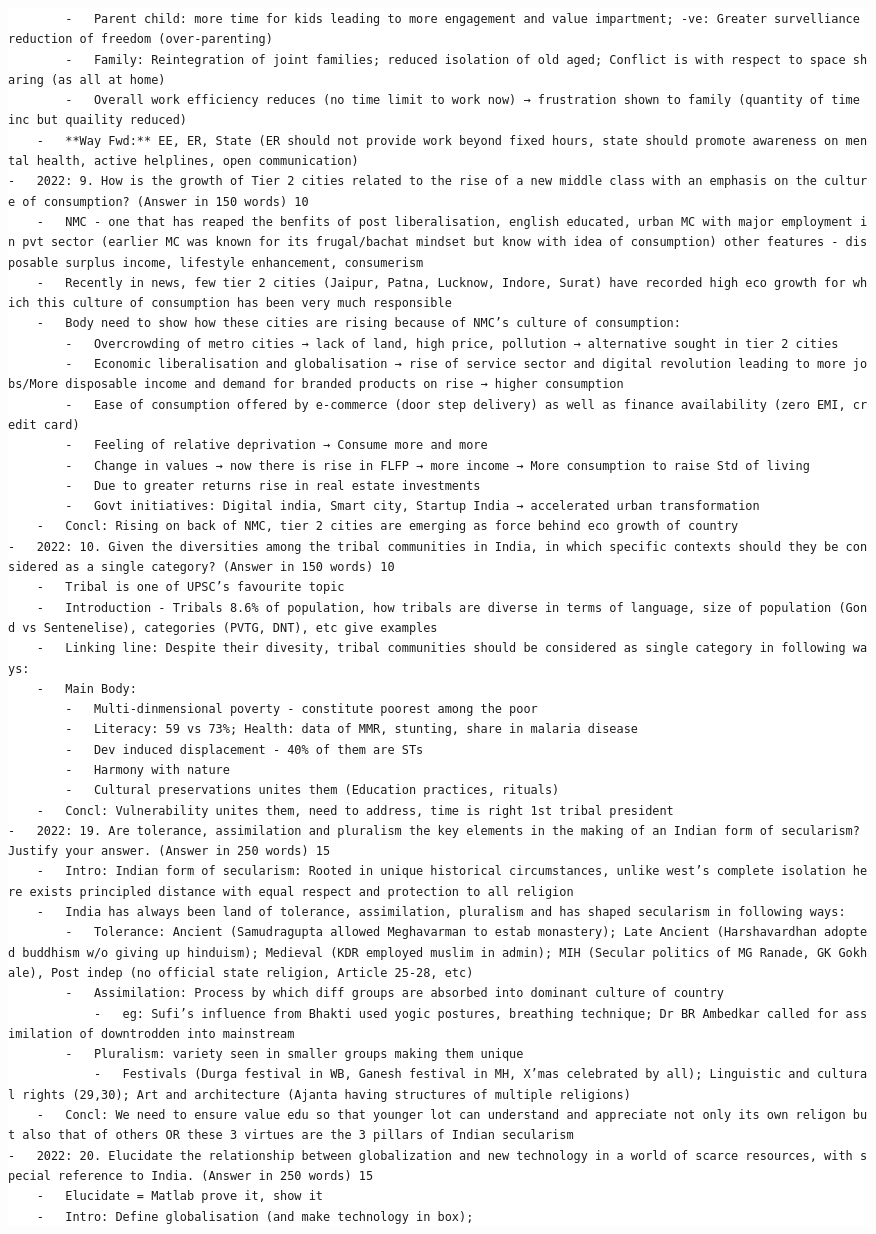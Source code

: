             -   Parent child: more time for kids leading to more engagement and value impartment; -ve: Greater survelliance reduction of freedom (over-parenting)
            -   Family: Reintegration of joint families; reduced isolation of old aged; Conflict is with respect to space sharing (as all at home)
            -   Overall work efficiency reduces (no time limit to work now) → frustration shown to family (quantity of time inc but quaility reduced)
        -   **Way Fwd:** EE, ER, State (ER should not provide work beyond fixed hours, state should promote awareness on mental health, active helplines, open communication)
    -   2022: 9. How is the growth of Tier 2 cities related to the rise of a new middle class with an emphasis on the culture of consumption? (Answer in 150 words) 10
        -   NMC - one that has reaped the benfits of post liberalisation, english educated, urban MC with major employment in pvt sector (earlier MC was known for its frugal/bachat mindset but know with idea of consumption) other features - disposable surplus income, lifestyle enhancement, consumerism
        -   Recently in news, few tier 2 cities (Jaipur, Patna, Lucknow, Indore, Surat) have recorded high eco growth for which this culture of consumption has been very much responsible
        -   Body need to show how these cities are rising because of NMC’s culture of consumption:
            -   Overcrowding of metro cities → lack of land, high price, pollution → alternative sought in tier 2 cities
            -   Economic liberalisation and globalisation → rise of service sector and digital revolution leading to more jobs/More disposable income and demand for branded products on rise → higher consumption
            -   Ease of consumption offered by e-commerce (door step delivery) as well as finance availability (zero EMI, credit card)
            -   Feeling of relative deprivation → Consume more and more
            -   Change in values → now there is rise in FLFP → more income → More consumption to raise Std of living
            -   Due to greater returns rise in real estate investments
            -   Govt initiatives: Digital india, Smart city, Startup India → accelerated urban transformation
        -   Concl: Rising on back of NMC, tier 2 cities are emerging as force behind eco growth of country
    -   2022: 10. Given the diversities among the tribal communities in India, in which specific contexts should they be considered as a single category? (Answer in 150 words) 10
        -   Tribal is one of UPSC’s favourite topic
        -   Introduction - Tribals 8.6% of population, how tribals are diverse in terms of language, size of population (Gond vs Sentenelise), categories (PVTG, DNT), etc give examples
        -   Linking line: Despite their divesity, tribal communities should be considered as single category in following ways:
        -   Main Body:
            -   Multi-dinmensional poverty - constitute poorest among the poor
            -   Literacy: 59 vs 73%; Health: data of MMR, stunting, share in malaria disease
            -   Dev induced displacement - 40% of them are STs
            -   Harmony with nature
            -   Cultural preservations unites them (Education practices, rituals)
        -   Concl: Vulnerability unites them, need to address, time is right 1st tribal president
    -   2022: 19. Are tolerance, assimilation and pluralism the key elements in the making of an Indian form of secularism? Justify your answer. (Answer in 250 words) 15
        -   Intro: Indian form of secularism: Rooted in unique historical circumstances, unlike west’s complete isolation here exists principled distance with equal respect and protection to all religion
        -   India has always been land of tolerance, assimilation, pluralism and has shaped secularism in following ways:
            -   Tolerance: Ancient (Samudragupta allowed Meghavarman to estab monastery); Late Ancient (Harshavardhan adopted buddhism w/o giving up hinduism); Medieval (KDR employed muslim in admin); MIH (Secular politics of MG Ranade, GK Gokhale), Post indep (no official state religion, Article 25-28, etc)
            -   Assimilation: Process by which diff groups are absorbed into dominant culture of country
                -   eg: Sufi’s influence from Bhakti used yogic postures, breathing technique; Dr BR Ambedkar called for assimilation of downtrodden into mainstream
            -   Pluralism: variety seen in smaller groups making them unique
                -   Festivals (Durga festival in WB, Ganesh festival in MH, X’mas celebrated by all); Linguistic and cultural rights (29,30); Art and architecture (Ajanta having structures of multiple religions)
        -   Concl: We need to ensure value edu so that younger lot can understand and appreciate not only its own religon but also that of others OR these 3 virtues are the 3 pillars of Indian secularism
    -   2022: 20. Elucidate the relationship between globalization and new technology in a world of scarce resources, with special reference to India. (Answer in 250 words) 15
        -   Elucidate = Matlab prove it, show it
        -   Intro: Define globalisation (and make technology in box);